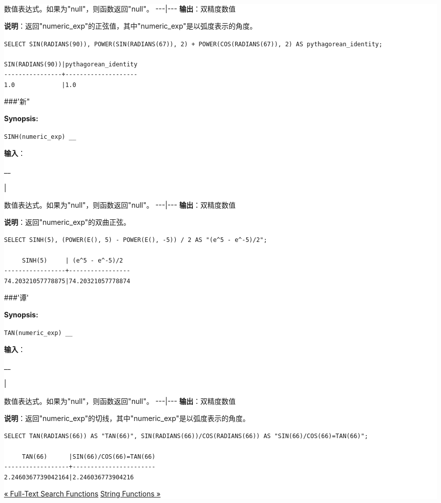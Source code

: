 数值表达式。如果为"null"，则函数返回"null"。   ---|--- **输出**：双精度数值

**说明**：返回"numeric_exp"的正弦值，其中"numeric_exp"是以弧度表示的角度。

    
    
    SELECT SIN(RADIANS(90)), POWER(SIN(RADIANS(67)), 2) + POWER(COS(RADIANS(67)), 2) AS pythagorean_identity;
    
    SIN(RADIANS(90))|pythagorean_identity
    ----------------+--------------------
    1.0             |1.0

###'新"

**Synopsis:**

    
    
    SINH(numeric_exp) __

**输入**：

__

|

数值表达式。如果为"null"，则函数返回"null"。   ---|--- **输出**：双精度数值

**说明**：返回"numeric_exp"的双曲正弦。

    
    
    SELECT SINH(5), (POWER(E(), 5) - POWER(E(), -5)) / 2 AS "(e^5 - e^-5)/2";
    
         SINH(5)     | (e^5 - e^-5)/2
    -----------------+-----------------
    74.20321057778875|74.20321057778874

###'谭'

**Synopsis:**

    
    
    TAN(numeric_exp) __

**输入**：

__

|

数值表达式。如果为"null"，则函数返回"null"。   ---|--- **输出**：双精度数值

**说明**：返回"numeric_exp"的切线，其中"numeric_exp"是以弧度表示的角度。

    
    
    SELECT TAN(RADIANS(66)) AS "TAN(66)", SIN(RADIANS(66))/COS(RADIANS(66)) AS "SIN(66)/COS(66)=TAN(66)";
    
         TAN(66)      |SIN(66)/COS(66)=TAN(66)
    ------------------+-----------------------
    2.2460367739042164|2.246036773904216

[« Full-Text Search Functions](sql-functions-search.md) [String Functions
»](sql-functions-string.md)
